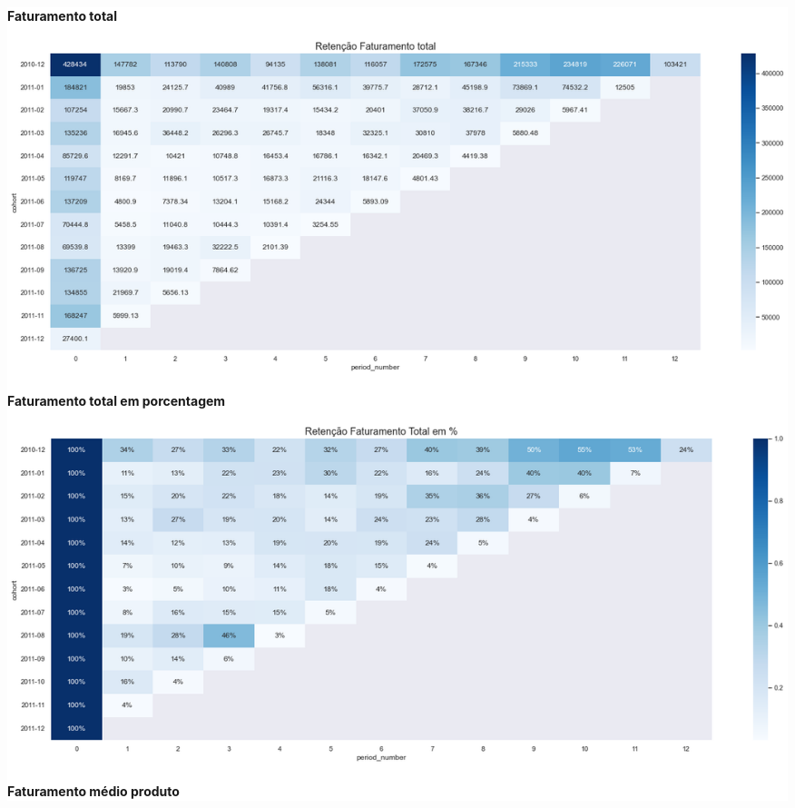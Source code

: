 **Faturamento total**
<p><img src="graficos/h_faturamento_1.png"></p>

**Faturamento total em porcentagem**
<p><img src="graficos/h_faturamento_2.png"></p>


**Faturamento médio produto**